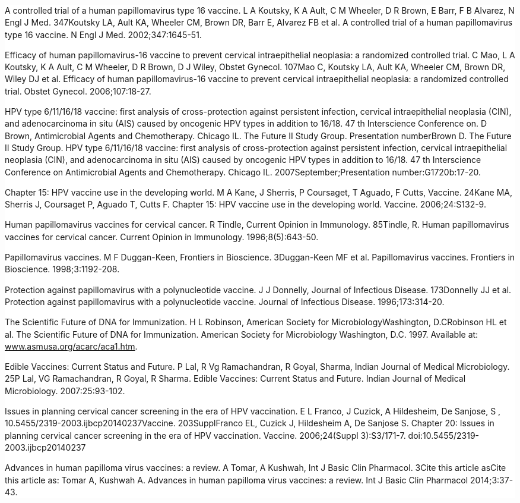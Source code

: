 A controlled trial of a human papillomavirus type 16 vaccine. L A Koutsky, K A Ault, C M Wheeler, D R Brown, E Barr, F B Alvarez, N Engl J Med. 347Koutsky LA, Ault KA, Wheeler CM, Brown DR, Barr E, Alvarez FB et al. A controlled trial of a human papillomavirus type 16 vaccine. N Engl J Med. 2002;347:1645-51.

Efficacy of human papillomavirus-16 vaccine to prevent cervical intraepithelial neoplasia: a randomized controlled trial. C Mao, L A Koutsky, K A Ault, C M Wheeler, D R Brown, D J Wiley, Obstet Gynecol. 107Mao C, Koutsky LA, Ault KA, Wheeler CM, Brown DR, Wiley DJ et al. Efficacy of human papillomavirus-16 vaccine to prevent cervical intraepithelial neoplasia: a randomized controlled trial. Obstet Gynecol. 2006;107:18-27.

HPV type 6/11/16/18 vaccine: first analysis of cross-protection against persistent infection, cervical intraepithelial neoplasia (CIN), and adenocarcinoma in situ (AIS) caused by oncogenic HPV types in addition to 16/18. 47 th Interscience Conference on. D Brown, Antimicrobial Agents and Chemotherapy. Chicago IL. The Future II Study Group. Presentation numberBrown D. The Future II Study Group. HPV type 6/11/16/18 vaccine: first analysis of cross-protection against persistent infection, cervical intraepithelial neoplasia (CIN), and adenocarcinoma in situ (AIS) caused by oncogenic HPV types in addition to 16/18. 47 th Interscience Conference on Antimicrobial Agents and Chemotherapy. Chicago IL. 2007September;Presentation number:G1720b:17-20.

Chapter 15: HPV vaccine use in the developing world. M A Kane, J Sherris, P Coursaget, T Aguado, F Cutts, Vaccine. 24Kane MA, Sherris J, Coursaget P, Aguado T, Cutts F. Chapter 15: HPV vaccine use in the developing world. Vaccine. 2006;24:S132-9.

Human papillomavirus vaccines for cervical cancer. R Tindle, Current Opinion in Immunology. 85Tindle, R. Human papillomavirus vaccines for cervical cancer. Current Opinion in Immunology. 1996;8(5):643-50.

Papillomavirus vaccines. M F Duggan-Keen, Frontiers in Bioscience. 3Duggan-Keen MF et al. Papillomavirus vaccines. Frontiers in Bioscience. 1998;3:1192-208.

Protection against papillomavirus with a polynucleotide vaccine. J J Donnelly, Journal of Infectious Disease. 173Donnelly JJ et al. Protection against papillomavirus with a polynucleotide vaccine. Journal of Infectious Disease. 1996;173:314-20.

The Scientific Future of DNA for Immunization. H L Robinson, American Society for MicrobiologyWashington, D.CRobinson HL et al. The Scientific Future of DNA for Immunization. American Society for Microbiology Washington, D.C. 1997. Available at: www.asmusa.org/acarc/aca1.htm.

Edible Vaccines: Current Status and Future. P Lal, R Vg Ramachandran, R Goyal, Sharma, Indian Journal of Medical Microbiology. 25P Lal, VG Ramachandran, R Goyal, R Sharma. Edible Vaccines: Current Status and Future. Indian Journal of Medical Microbiology. 2007:25:93-102.

Issues in planning cervical cancer screening in the era of HPV vaccination. E L Franco, J Cuzick, A Hildesheim, De Sanjose, S , 10.5455/2319-2003.ijbcp20140237Vaccine. 203SupplFranco EL, Cuzick J, Hildesheim A, De Sanjose S. Chapter 20: Issues in planning cervical cancer screening in the era of HPV vaccination. Vaccine. 2006;24(Suppl 3):S3/171-7. doi:10.5455/2319-2003.ijbcp20140237

Advances in human papilloma virus vaccines: a review. A Tomar, A Kushwah, Int J Basic Clin Pharmacol. 3Cite this article asCite this article as: Tomar A, Kushwah A. Advances in human papilloma virus vaccines: a review. Int J Basic Clin Pharmacol 2014;3:37-43.